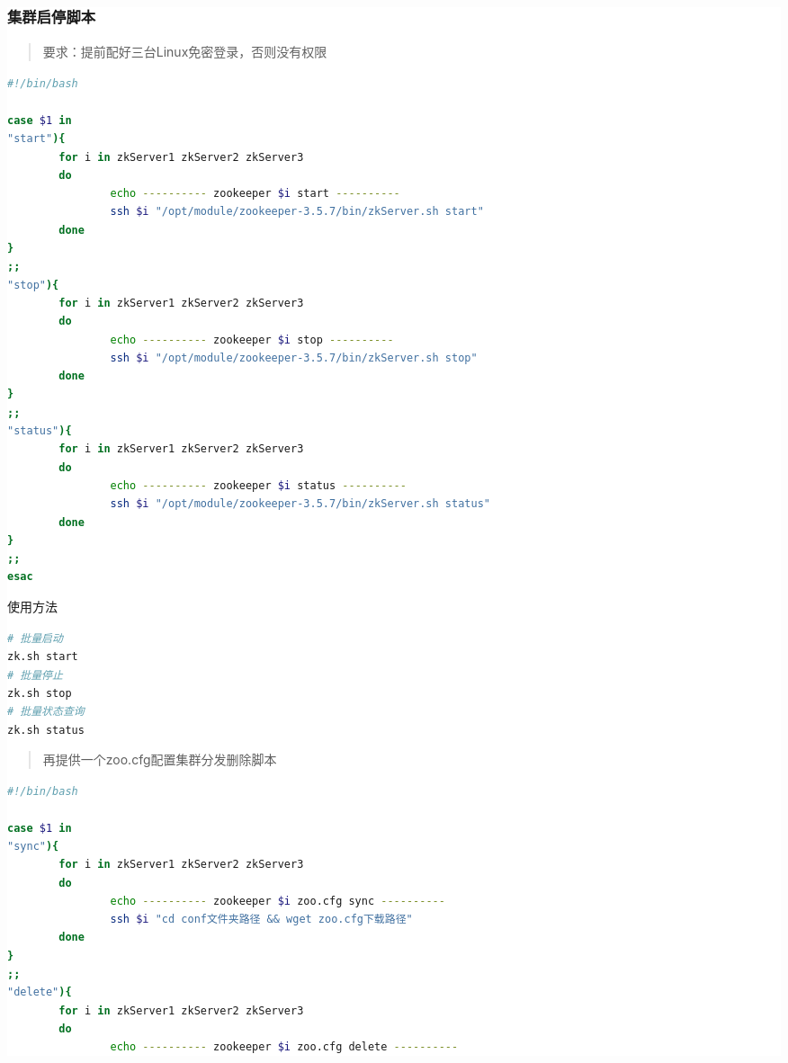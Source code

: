 

### 集群启停脚本

> 要求：提前配好三台Linux免密登录，否则没有权限

```bash
#!/bin/bash

case $1 in
"start"){
        for i in zkServer1 zkServer2 zkServer3
        do
                echo ---------- zookeeper $i start ----------
                ssh $i "/opt/module/zookeeper-3.5.7/bin/zkServer.sh start"
        done
}
;;
"stop"){
        for i in zkServer1 zkServer2 zkServer3
        do
                echo ---------- zookeeper $i stop ----------
                ssh $i "/opt/module/zookeeper-3.5.7/bin/zkServer.sh stop"
        done
}
;;
"status"){
        for i in zkServer1 zkServer2 zkServer3
        do
                echo ---------- zookeeper $i status ----------
                ssh $i "/opt/module/zookeeper-3.5.7/bin/zkServer.sh status"
        done
}
;;
esac
```

使用方法

```bash
# 批量启动
zk.sh start
# 批量停止
zk.sh stop
# 批量状态查询
zk.sh status
```



> 再提供一个zoo.cfg配置集群分发删除脚本

```bash
#!/bin/bash

case $1 in
"sync"){
        for i in zkServer1 zkServer2 zkServer3
        do
                echo ---------- zookeeper $i zoo.cfg sync ----------
                ssh $i "cd conf文件夹路径 && wget zoo.cfg下载路径"
        done
}
;;
"delete"){
        for i in zkServer1 zkServer2 zkServer3
        do
                echo ---------- zookeeper $i zoo.cfg delete ----------
```